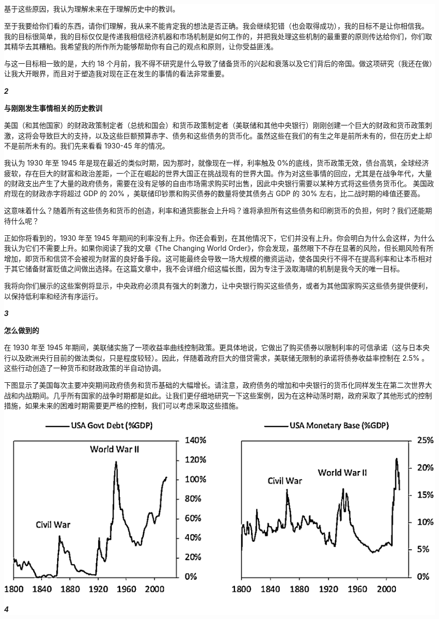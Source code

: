 基于这些原因，我认为理解未来在于理解历史中的教训。

至于我要给你们看的东西，请你们理解，我从来不能肯定我的想法是否正确。我会继续犯错（也会取得成功），我的目标不是让你相信我。我的目标很简单，我的目标仅仅是传递我相信经济机器和市场机制是如何工作的，并把我处理这些机制的最重要的原则传达给你们，你们取其精华去其糟粕。我希望我的所作所为能够帮助你有自己的观点和原则，让你受益匪浅。

与这一目标相一致的是，大约 18 个月前，我不得不研究是什么导致了储备货币的兴起和衰落以及它们背后的帝国。做这项研究（我还在做）让我大开眼界，而且对于塑造我对现在正在发生的事情的看法非常重要。

***2***

**与刚刚发生事情相关的历史教训**

美国（和其他国家）的财政政策制定者（总统和国会）和货币政策制定者（美联储和其他中央银行）刚刚创建一个巨大的财政和货币政策刺激，这将会导致巨大的支持，以及这些巨额预算赤字、债务和这些债务的货币化。虽然这些在我们的有生之年是前所未有的，但在历史上却不是前所未有的。我们先来看看 1930-45 年的情况。

我认为 1930 年至 1945 年是现在最近的类似时期，因为那时，就像现在一样，利率触及 0%的底线，货币政策无效，债台高筑，全球经济疲软，存在巨大的财富和政治差距，一个正在崛起的世界大国正在挑战现有的世界大国。作为对这些事情的回应，尤其是在战争年代，大量的财政支出产生了大量的政府债务，需要在没有足够的自由市场需求购买时出售，因此中央银行需要以某种方式将这些债务货币化。 美国政府现在的财政赤字将超过 GDP 的 20% ，美联储印钞票和购买债券的数量将使其债务占 GDP 的 30% 左右，比二战时期的峰值还要高。

这意味着什么？随着所有这些债务和货币的创造，利率和通货膨胀会上升吗？谁将承担所有这些债务和印刷货币的负担，何时？我们还能期待什么呢？

正如你将看到的，1930 年至 1945 年期间的利率没有上升。你还会看到，在其他情况下，它们并没有上升。你会明白为什么会这样，为什么我认为它们不需要上升。如果你阅读了我的文章《The Changing World Order》，你会发现，虽然眼下不存在显著的风险，但长期风险有所增加，即货币和信贷不会被视为财富的良好备手段。这可能最终会导致一场大规模的撤资运动，使各国央行不得不在提高利率和让本币相对于其它储备财富贬值之间做出选择。在这篇文章中，我不会详细介绍这幅长图，因为专注于汲取海啸的机制是我今天的唯一目标。

我将向你们展示的这些案例将显示，中央政府必须具有强大的刺激力，让中央银行购买这些债务，或者为其他国家购买这些债务提供便利，以保持低利率和经济有序运行。

***3***

**怎么做到的**

在 1930 年至 1945 年期间，美联储实施了一项收益率曲线控制政策。更具体地说，它做出了购买债券以限制利率的可信承诺（这与日本央行以及欧洲央行目前的做法类似，只是程度较轻）。因此，伴随着政府巨大的借贷需求，美联储无限制的承诺将债券收益率控制在 2.5% 。这些行动创造了一种货币和财政政策的半自动协调。

下图显示了美国每次主要冲突期间政府债务和货币基础的大幅增长。请注意，政府债务的增加和中央银行的货币化同样发生在第二次世界大战和内战期间。几乎所有国家的战争时期都是如此。让我们更仔细地研究一下这些案例，因为在这种动荡时期，政府采取了其他形式的控制措施，如果未来的困难时期需要更严格的控制，我们可以考虑采取这些措施。

![](img/8f11fc55586dbc67067d865baa63c1eb.png)

***4***
